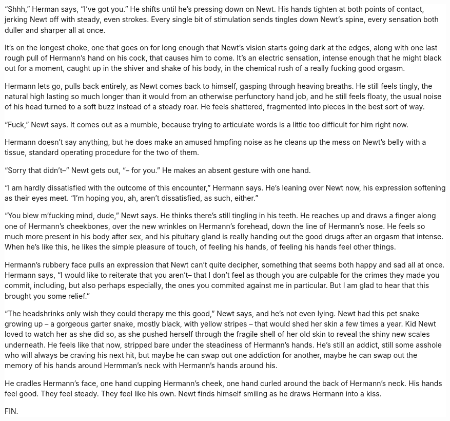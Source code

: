 “Shhh,” Herman says, “I’ve got you.” He shifts until he’s pressing
down on Newt. His hands tighten at both points of contact, jerking Newt
off with steady, even strokes. Every single bit of stimulation sends
tingles down Newt’s spine, every sensation both duller and sharper all
at once.

It’s on the longest choke, one that goes on for long enough that
Newt’s vision starts going dark at the edges, along with one last rough
pull of Hermann’s hand on his cock, that causes him to come. It’s an
electric sensation, intense enough that he might black out for a moment,
caught up in the shiver and shake of his body, in the chemical rush of a
really fucking good orgasm.

Hermann lets go, pulls back entirely, as Newt comes back to himself,
gasping through heaving breaths. He still feels tingly, the natural high
lasting so much longer than it would from an otherwise perfunctory hand
job, and he still feels floaty, the usual noise of his head turned to a
soft buzz instead of a steady roar. He feels shattered, fragmented into
pieces in the best sort of way.

“Fuck,” Newt says. It comes out as a mumble, because trying to
articulate words is a little too difficult for him right now.

Hermann doesn’t say anything, but he does make an amused hmpfing
noise as he cleans up the mess on Newt’s belly with a tissue, standard
operating procedure for the two of them.

“Sorry that didn’t–” Newt gets out, “– for you.” He makes an absent
gesture with one hand.

“I am hardly dissatisfied with the outcome of this encounter,”
Hermann says. He’s leaning over Newt now, his expression softening as
their eyes meet. “I’m hoping you, ah, aren’t dissatisfied, as such,
either.”

“You blew m’fucking mind, dude,” Newt says. He thinks there’s still
tingling in his teeth. He reaches up and draws a finger along one of
Hermann’s cheekbones, over the new wrinkles on Hermann’s forehead, down
the line of Hermann’s nose. He feels so much more present in his body
after sex, and his pituitary gland is really handing out the good drugs
after an orgasm that intense. When he’s like this, he likes the simple
pleasure of touch, of feeling his hands, of feeling his hands feel other
things.

Hermann’s rubbery face pulls an expression that Newt can’t quite
decipher, something that seems both happy and sad all at once. Hermann
says, “I would like to reiterate that you aren’t– that I don’t feel as
though you are culpable for the crimes they made you commit, including,
but also perhaps especially, the ones you commited against me in
particular. But I am glad to hear that this brought you some
relief.”

“The headshrinks only wish they could therapy me this good,” Newt
says, and he’s not even lying. Newt had this pet snake growing up – a
gorgeous garter snake, mostly black, with yellow stripes – that would
shed her skin a few times a year. Kid Newt loved to watch her as she did
so, as she pushed herself through the fragile shell of her old skin to
reveal the shiny new scales underneath. He feels like that now, stripped
bare under the steadiness of Hermann’s hands. He’s still an addict,
still some asshole who will always be craving his next hit, but maybe he
can swap out one addiction for another, maybe he can swap out the memory
of his hands around Hermman’s neck with Hermann’s hands around his.

He cradles Hermann’s face, one hand cupping Hermann’s cheek, one hand
curled around the back of Hermann’s neck. His hands feel good. They feel
steady. They feel like his own. Newt finds himself smiling as he draws
Hermann into a kiss.

FIN.